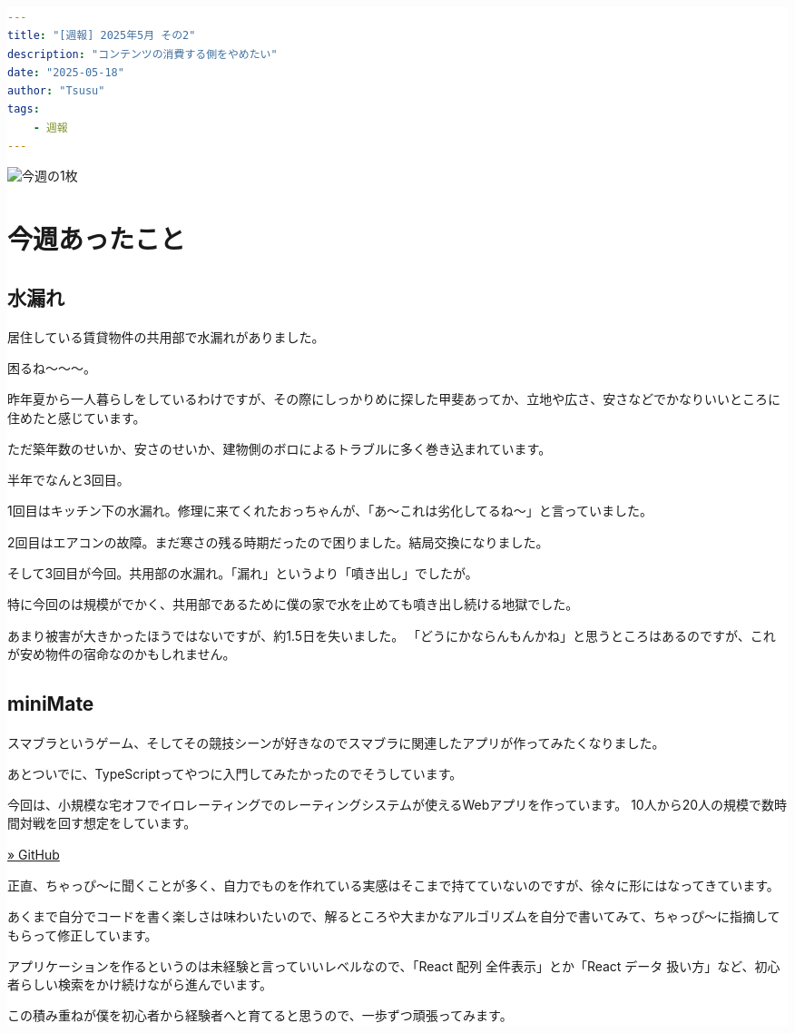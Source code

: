 ```yaml
---
title: "[週報] 2025年5月 その2"
description: "コンテンツの消費する側をやめたい"
date: "2025-05-18"
author: "Tsusu"
tags:
    - 週報
---
```


![今週の1枚](/blogImages/2025/0518/250518_00.jpg)

# 今週あったこと
## 水漏れ

居住している賃貸物件の共用部で水漏れがありました。

困るね～～～。

昨年夏から一人暮らしをしているわけですが、その際にしっかりめに探した甲斐あってか、立地や広さ、安さなどでかなりいいところに住めたと感じています。

ただ築年数のせいか、安さのせいか、建物側のボロによるトラブルに多く巻き込まれています。

半年でなんと3回目。

1回目はキッチン下の水漏れ。修理に来てくれたおっちゃんが、「あ～これは劣化してるね～」と言っていました。

2回目はエアコンの故障。まだ寒さの残る時期だったので困りました。結局交換になりました。

そして3回目が今回。共用部の水漏れ。「漏れ」というより「噴き出し」でしたが。

特に今回のは規模がでかく、共用部であるために僕の家で水を止めても噴き出し続ける地獄でした。

あまり被害が大きかったほうではないですが、約1.5日を失いました。
「どうにかならんもんかね」と思うところはあるのですが、これが安め物件の宿命なのかもしれません。

## miniMate

スマブラというゲーム、そしてその競技シーンが好きなのでスマブラに関連したアプリが作ってみたくなりました。

あとついでに、TypeScriptってやつに入門してみたかったのでそうしています。

今回は、小規模な宅オフでイロレーティングでのレーティングシステムが使えるWebアプリを作っています。
10人から20人の規模で数時間対戦を回す想定をしています。

[&raquo; GitHub](https://github.com/tsusu0409/miniMate)


正直、ちゃっぴ～に聞くことが多く、自力でものを作れている実感はそこまで持てていないのですが、徐々に形にはなってきています。

あくまで自分でコードを書く楽しさは味わいたいので、解るところや大まかなアルゴリズムを自分で書いてみて、ちゃっぴ～に指摘してもらって修正しています。

アプリケーションを作るというのは未経験と言っていいレベルなので、「React 配列 全件表示」とか「React データ 扱い方」など、初心者らしい検索をかけ続けながら進んでいます。

この積み重ねが僕を初心者から経験者へと育てると思うので、一歩ずつ頑張ってみます。
